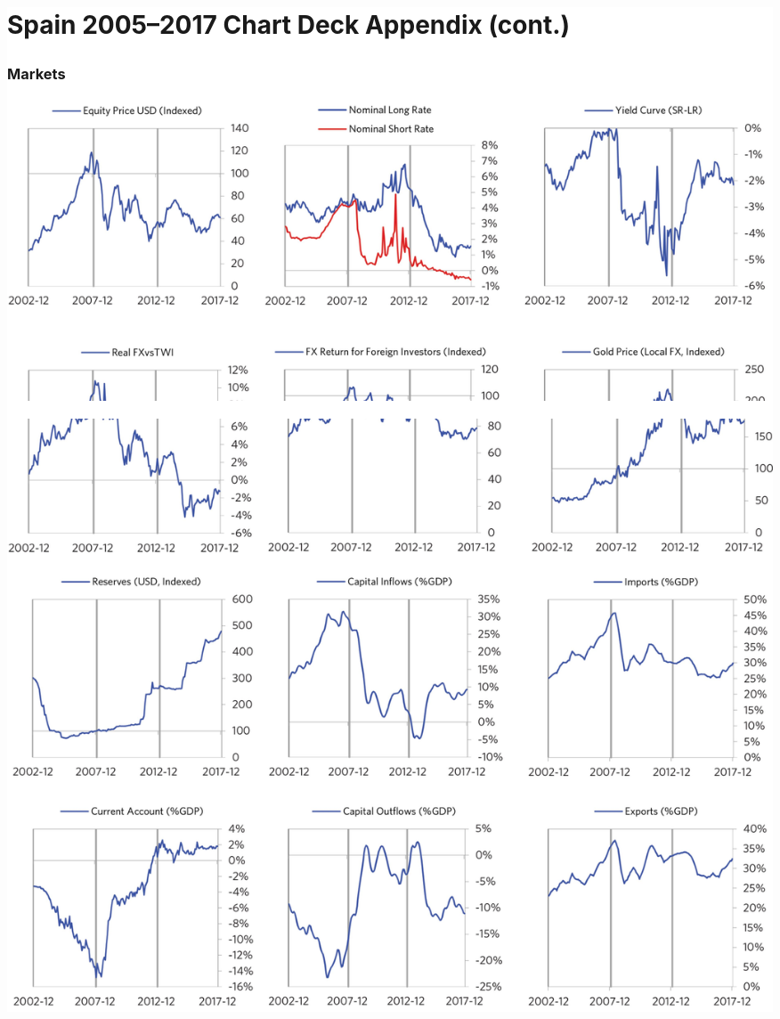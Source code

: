# **Spain 2005–2017 Chart Deck Appendix (cont.)**

### **Markets**

![](Attachments/BigDebtCycles_page_89_Figure_2.jpeg)

![](Attachments/BigDebtCycles_page_89_Figure_3.jpeg)

![](Attachments/BigDebtCycles_page_89_Figure_5.jpeg)
